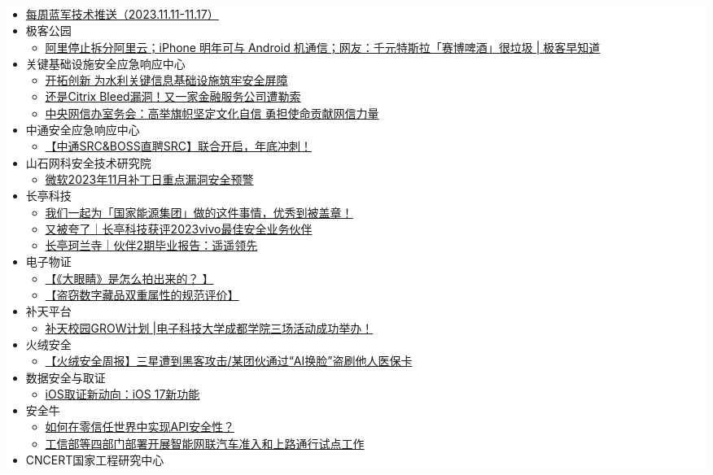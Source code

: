   - [每周蓝军技术推送（2023.11.11-11.17）](https://mp.weixin.qq.com/s?__biz=MzkyMTI0NjA3OA==&mid=2247492660&idx=1&sn=55e1a38154856b5e31f216d56e4153bc&chksm=c1842425f6f3ad33f42dda21f7a7716eb4f6770a240c80ff2ba9b19161a00d6cd082f06e3891&scene=58&subscene=0#rd)
- 极客公园
  - [阿里停止拆分阿里云；iPhone 明年可与 Android 机通信；网友：千元特斯拉「赛博啤酒」很垃圾 | 极客早知道](https://mp.weixin.qq.com/s?__biz=MTMwNDMwODQ0MQ==&mid=2653021713&idx=1&sn=a07a1ad919bbd98ae71df5ce1acbce19&chksm=7e549ba7492312b148df9e598d8586fd0782c14cfcf1e41a27f607694c262e55e7f020ad5311&scene=58&subscene=0#rd)
- 关键基础设施安全应急响应中心
  - [开拓创新 为水利关键信息基础设施筑牢安全屏障](https://mp.weixin.qq.com/s?__biz=MzkyMzAwMDEyNg==&mid=2247540708&idx=1&sn=17cbdcc0c3eb6d1b12043b5c648acb7b&chksm=c1e9d3b5f69e5aa3a7fc541a7e0a6fe5f39b0700acf1eb8902b90a4dcb7ad9a27a033096d582&scene=58&subscene=0#rd)
  - [还是Citrix Bleed漏洞！又一家金融服务公司遭勒索](https://mp.weixin.qq.com/s?__biz=MzkyMzAwMDEyNg==&mid=2247540708&idx=2&sn=d8ec520ad60bdc69b772dc7a29286852&chksm=c1e9d3b5f69e5aa3e5699b11e6ffc911ddadbd5c5838f8ed35321ce10f0f2e758d178a6a8bb4&scene=58&subscene=0#rd)
  - [中央网信办室务会：高举旗帜坚定文化自信 勇担使命贡献网信力量](https://mp.weixin.qq.com/s?__biz=MzkyMzAwMDEyNg==&mid=2247540708&idx=3&sn=7caeb6ea5481300bfea13ad9c6a0ccb9&chksm=c1e9d3b5f69e5aa3585eaa1cdec3378f591c649d8c99ac8f47bd7852ca3dde9e355826eacc99&scene=58&subscene=0#rd)
- 中通安全应急响应中心
  - [【中通SRC&BOSS直聘SRC】联合开启，年底冲刺！](https://mp.weixin.qq.com/s?__biz=MzUyMTcwNTY3Mg==&mid=2247486227&idx=1&sn=97feded691db2d0cd7a1a22c0087564c&chksm=f9d64ab4cea1c3a2e43562559d175df6d9e703337ddfe5f717df3b10f6f5776f8a66ea90b04a&scene=58&subscene=0#rd)
- 山石网科安全技术研究院
  - [微软2023年11月补丁日重点漏洞安全预警](https://mp.weixin.qq.com/s?__biz=MzUzMDUxNTE1Mw==&mid=2247502957&idx=1&sn=041df5d160addae19ff244df2595c3ea&chksm=fa5219d3cd2590c567112ba89794fbbfdb534986a07394369c96190c1ac845c88230b606a3e3&scene=58&subscene=0#rd)
- 长亭科技
  - [我们一起为「国家能源集团」做的这件事情，优秀到被盖章！](https://mp.weixin.qq.com/s?__biz=MzIwNDA2NDk5OQ==&mid=2651386020&idx=1&sn=15598f11b12c2084a62089e9889aa30e&chksm=8d39812cba4e083ac857ea7d5f33be31d6bfaa1bec41275bf1d79d890c2951cd63b9f192268c&scene=58&subscene=0#rd)
  - [又被夸了｜长亭科技获评2023vivo最佳安全业务伙伴](https://mp.weixin.qq.com/s?__biz=MzIwNDA2NDk5OQ==&mid=2651386020&idx=2&sn=9881befd3a20a307af1c84a1753118b3&chksm=8d39812cba4e083a9ff9a50d805aeb4a2b85a1488bf095c2eaabf774f8123a464236e3e2638e&scene=58&subscene=0#rd)
  - [长亭珂兰寺｜伙伴2期毕业报告：遥遥领先](https://mp.weixin.qq.com/s?__biz=MzIwNDA2NDk5OQ==&mid=2651386020&idx=3&sn=6c423a93f2ba800a17884d1065d547fb&chksm=8d39812cba4e083a36129cdb4fbb1a0d16603cc76c9ad1518e61a0fd8c31e2f6ba3950dfe495&scene=58&subscene=0#rd)
- 电子物证
  - [【《大眼睛》是怎么拍出来的？ 】](https://mp.weixin.qq.com/s?__biz=MzAwNDcwMDgzMA==&mid=2651046278&idx=1&sn=57f2852f80e13d83462d72579a7d0e18&chksm=80d08e77b7a7076165c7859f8923e528c9eec547497d086cc1f977cf7830c457d46a34445acb&scene=58&subscene=0#rd)
  - [【盗窃数字藏品双重属性的规范评价】](https://mp.weixin.qq.com/s?__biz=MzAwNDcwMDgzMA==&mid=2651046278&idx=2&sn=59435abb6ac35e2660dfd2bba109bb99&chksm=80d08e77b7a70761e78fc12b188dc5ec7ae3c1dd1965548a045f068bd993be5b2808dccc9827&scene=58&subscene=0#rd)
- 补天平台
  - [补天校园GROW计划 |电子科技大学成都学院三场活动成功举办！](https://mp.weixin.qq.com/s?__biz=MzI2NzY5MDI3NQ==&mid=2247500623&idx=1&sn=524216d80415df326bbee46dc806527a&chksm=eaf98b03dd8e0215e41e5d5e0a656bca8164fc82f994b2c924dd3c87591ba06993ca9339ff5b&scene=58&subscene=0#rd)
- 火绒安全
  - [【火绒安全周报】三星遭到黑客攻击/某团伙通过“AI换脸”盗刷他人医保卡](https://mp.weixin.qq.com/s?__biz=MzI3NjYzMDM1Mg==&mid=2247516382&idx=1&sn=9d598c6230417b11c908c28efff9e4c6&chksm=eb705ee1dc07d7f74208f0c0d9ad417ce2bfcde3817538a2203f92e2f92a0d322b80bb57ea17&scene=58&subscene=0#rd)
- 数据安全与取证
  - [iOS取证新动向：iOS 17新功能](https://mp.weixin.qq.com/s?__biz=MzIyNzU0NjIyMg==&mid=2247488054&idx=1&sn=4c263dec680f33442e83c1c033e67679&chksm=e85ed737df295e216850cb167f868e64e8f494de60bfe48cdd670b0800ef2a5448bd93aa222e&scene=58&subscene=0#rd)
- 安全牛
  - [如何在零信任世界中实现API安全性？](https://mp.weixin.qq.com/s?__biz=MjM5Njc3NjM4MA==&mid=2651126510&idx=1&sn=dc7de14ff0a692c12b0c44f37a57c820&chksm=bd144a3d8a63c32be296752e559f46ca3ad88f4211d7c45738b800875da381449fa0541d7aff&scene=58&subscene=0#rd)
  - [工信部等四部门部署开展智能网联汽车准入和上路通行试点工作](https://mp.weixin.qq.com/s?__biz=MjM5Njc3NjM4MA==&mid=2651126510&idx=2&sn=568f1897dd047a134bbd1dffc6009938&chksm=bd144a3d8a63c32b3058a898666b6540c1c2cf37fed6a92629e6afeee0635bcc53bd3b940a63&scene=58&subscene=0#rd)
- CNCERT国家工程研究中心